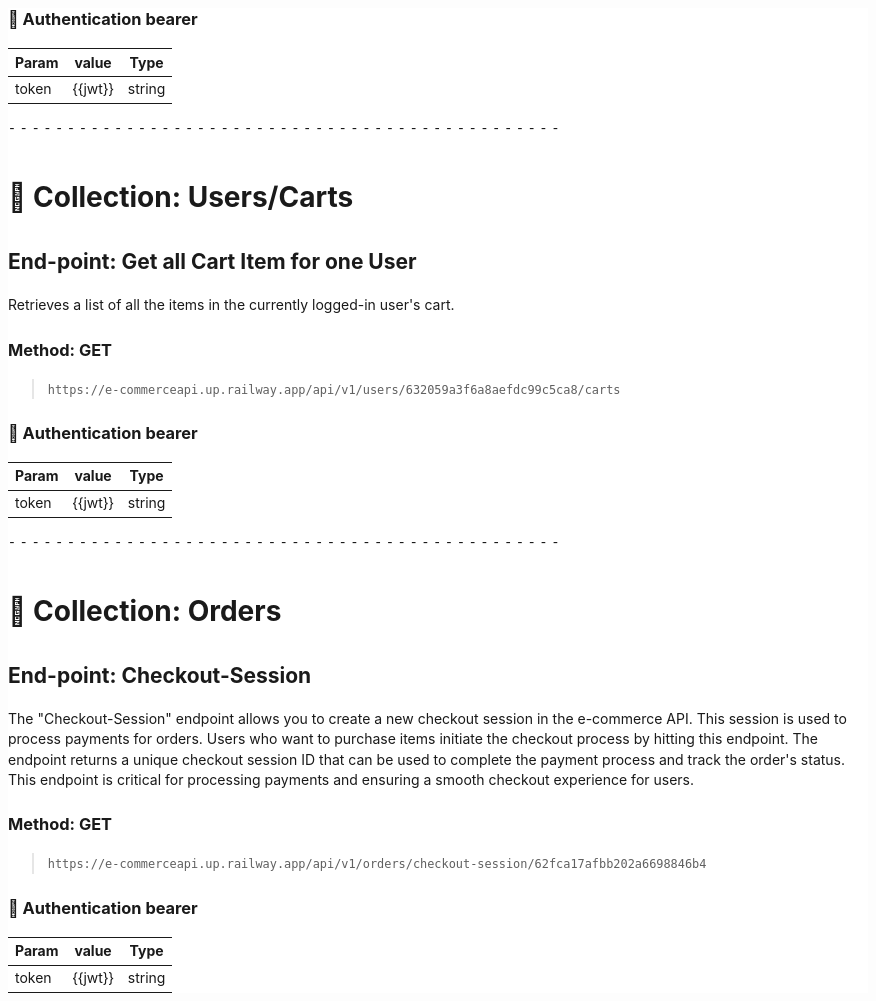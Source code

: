 ### 🔑 Authentication bearer

| Param | value   | Type   |
| ----- | ------- | ------ |
| token | {{jwt}} | string |

⁃ ⁃ ⁃ ⁃ ⁃ ⁃ ⁃ ⁃ ⁃ ⁃ ⁃ ⁃ ⁃ ⁃ ⁃ ⁃ ⁃ ⁃ ⁃ ⁃ ⁃ ⁃ ⁃ ⁃ ⁃ ⁃ ⁃ ⁃ ⁃ ⁃ ⁃ ⁃ ⁃ ⁃ ⁃ ⁃ ⁃ ⁃ ⁃ ⁃ ⁃ ⁃ ⁃ ⁃ ⁃ ⁃ ⁃

# 📁 Collection: Users/Carts

## End-point: Get all Cart Item for one User

Retrieves a list of all the items in the currently logged-in user's cart.

### Method: GET

> ```
> https://e-commerceapi.up.railway.app/api/v1/users/632059a3f6a8aefdc99c5ca8/carts
> ```

### 🔑 Authentication bearer

| Param | value   | Type   |
| ----- | ------- | ------ |
| token | {{jwt}} | string |

⁃ ⁃ ⁃ ⁃ ⁃ ⁃ ⁃ ⁃ ⁃ ⁃ ⁃ ⁃ ⁃ ⁃ ⁃ ⁃ ⁃ ⁃ ⁃ ⁃ ⁃ ⁃ ⁃ ⁃ ⁃ ⁃ ⁃ ⁃ ⁃ ⁃ ⁃ ⁃ ⁃ ⁃ ⁃ ⁃ ⁃ ⁃ ⁃ ⁃ ⁃ ⁃ ⁃ ⁃ ⁃ ⁃ ⁃

# 📁 Collection: Orders

## End-point: Checkout-Session

The "Checkout-Session" endpoint allows you to create a new checkout session in the e-commerce API. This session is used to process payments for orders. Users who want to purchase items initiate the checkout process by hitting this endpoint. The endpoint returns a unique checkout session ID that can be used to complete the payment process and track the order's status. This endpoint is critical for processing payments and ensuring a smooth checkout experience for users.

### Method: GET

> ```
> https://e-commerceapi.up.railway.app/api/v1/orders/checkout-session/62fca17afbb202a6698846b4
> ```

### 🔑 Authentication bearer

| Param | value   | Type   |
| ----- | ------- | ------ |
| token | {{jwt}} | string |
